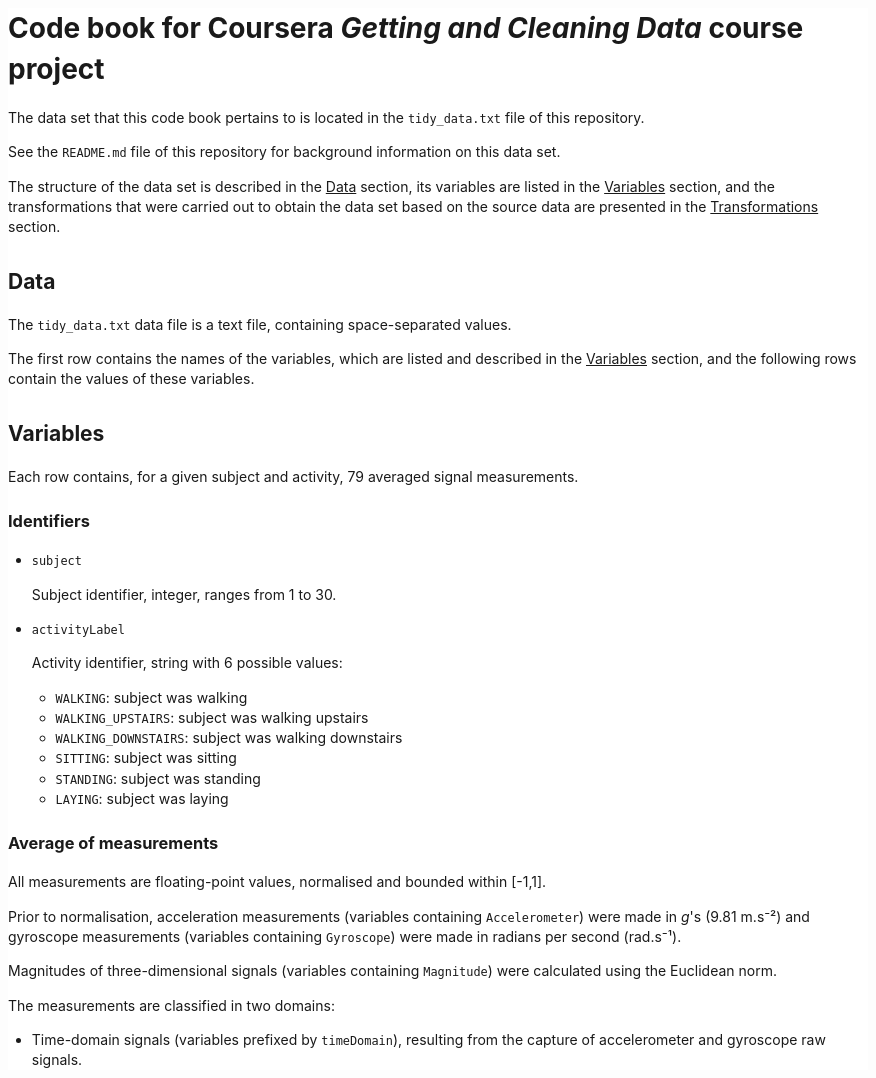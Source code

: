 # Code book for Coursera *Getting and Cleaning Data* course project

The data set that this code book pertains to is located in the `tidy_data.txt` file of this repository.

See the `README.md` file of this repository for background information on this data set.

The structure of the data set is described in the [Data](#data) section, its variables are listed in the [Variables](#variables) section, and the transformations that were carried out to obtain the data set based on the source data are presented in the [Transformations](#transformations) section.

## Data <a name="data"></a>

The `tidy_data.txt` data file is a text file, containing space-separated values.

The first row contains the names of the variables, which are listed and described in the [Variables](#variables) section, and the following rows contain the values of these variables. 

## Variables <a name="variables"></a>

Each row contains, for a given subject and activity, 79 averaged signal measurements.

### Identifiers <a name="identifiers"></a>

- `subject`

	Subject identifier, integer, ranges from 1 to 30.

- `activityLabel`

	Activity identifier, string with 6 possible values: 
	- `WALKING`: subject was walking
	- `WALKING_UPSTAIRS`: subject was walking upstairs
	- `WALKING_DOWNSTAIRS`: subject was walking downstairs
	- `SITTING`: subject was sitting
	- `STANDING`: subject was standing
	- `LAYING`: subject was laying

### Average of measurements <a name="average-measurements"></a>

All measurements are floating-point values, normalised and bounded within [-1,1].

Prior to normalisation, acceleration measurements (variables containing `Accelerometer`) were made in *g*'s (9.81 m.s⁻²) and gyroscope measurements (variables containing `Gyroscope`) were made in radians per second (rad.s⁻¹).

Magnitudes of three-dimensional signals (variables containing `Magnitude`) were calculated using the Euclidean norm.

The measurements are classified in two domains:

- Time-domain signals (variables prefixed by `timeDomain`), resulting from the capture of accelerometer and gyroscope raw signals.
